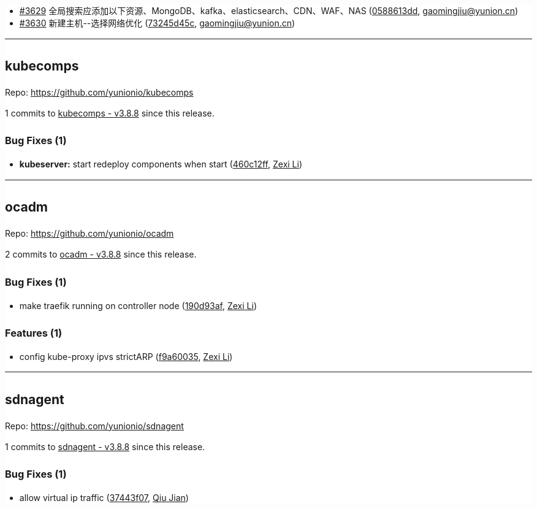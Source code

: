 - [#3629](https://github.com/yunionio/dashboard/issues/3629) 全局搜索应添加以下资源、MongoDB、kafka、elasticsearch、CDN、WAF、NAS ([0588613dd](https://github.com/yunionio/dashboard/commit/0588613dd9391039c4204cf812dfe0df766d86f7), [gaomingjiu@yunion.cn](mailto:gaomingjiu@yunion.cn))
- [#3630](https://github.com/yunionio/dashboard/issues/3630) 新建主机--选择网络优化 ([73245d45c](https://github.com/yunionio/dashboard/commit/73245d45c069bf1311f6e452ec7ae223d0786ac1), [gaomingjiu@yunion.cn](mailto:gaomingjiu@yunion.cn))

[dashboard - v3.8.8]: https://github.com/yunionio/dashboard/compare/v3.8.7...v3.8.8
-----

## kubecomps

Repo: https://github.com/yunionio/kubecomps

1 commits to [kubecomps - v3.8.8] since this release.

### Bug Fixes (1)
- **kubeserver:** start redeploy components when start ([460c12ff](https://github.com/yunionio/kubecomps/commit/460c12ff90fabc5e12de399ad13f9593ba783b2e), [Zexi Li](mailto:zexi.li@icloud.com))

[kubecomps - v3.8.8]: https://github.com/yunionio/kubecomps/compare/v3.8.7...v3.8.8
-----

## ocadm

Repo: https://github.com/yunionio/ocadm

2 commits to [ocadm - v3.8.8] since this release.

### Bug Fixes (1)
- make traefik running on controller node ([190d93af](https://github.com/yunionio/ocadm/commit/190d93af306462d02e59a5d84aa9eee3ef0711e2), [Zexi Li](mailto:zexi.li@icloud.com))

### Features (1)
- config kube-proxy ipvs strictARP ([f9a60035](https://github.com/yunionio/ocadm/commit/f9a60035d358dbc1f1aeb7c7c9ef9054d9e1787b), [Zexi Li](mailto:zexi.li@icloud.com))

[ocadm - v3.8.8]: https://github.com/yunionio/ocadm/compare/v3.8.7...v3.8.8
-----

## sdnagent

Repo: https://github.com/yunionio/sdnagent

1 commits to [sdnagent - v3.8.8] since this release.

### Bug Fixes (1)
- allow virtual ip traffic ([37443f07](https://github.com/yunionio/sdnagen/commit/37443f078b9a79393cd73183101fa03b8f39b4dd), [Qiu Jian](mailto:qiujian@yunionyun.com))

[sdnagent - v3.8.8]: https://github.com/yunionio/sdnagent/compare/v3.8.7...v3.8.8


[cloudpods - v3.8.8]: https://github.com/yunionio/cloudpods/compare/v3.8.7...v3.8.8
[cloudpods-operator - v3.8.8]: https://github.com/yunionio/cloudpods-operator/compare/v3.8.7...v3.8.8